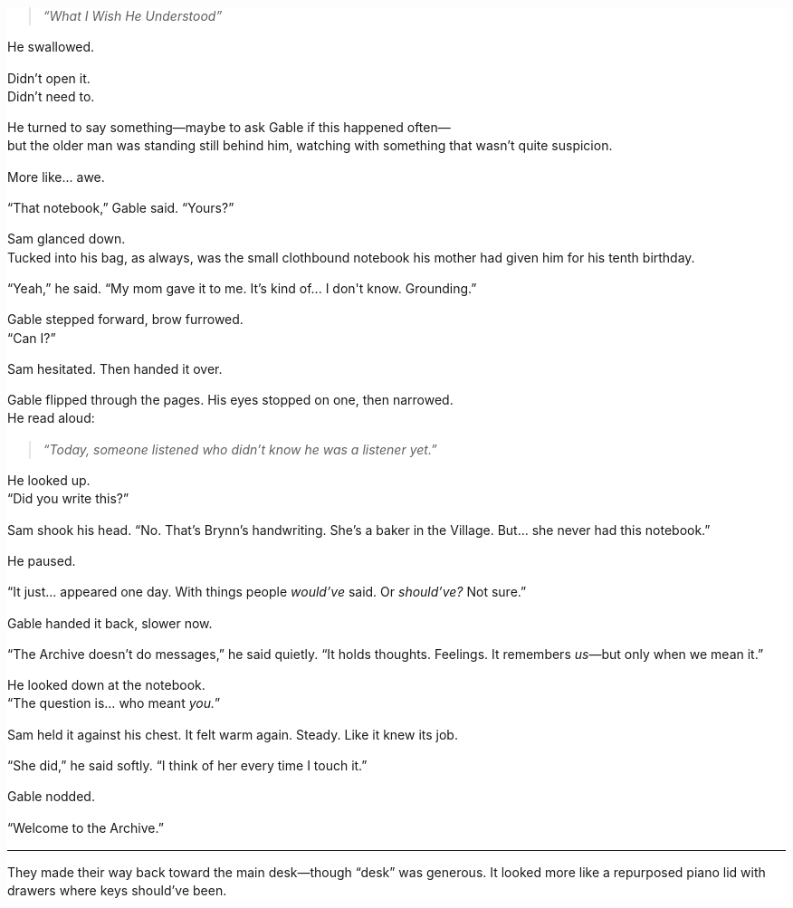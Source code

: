 > _“What I Wish He Understood”_

He swallowed.

Didn’t open it.  
Didn’t need to.

He turned to say something—maybe to ask Gable if this happened often—  
but the older man was standing still behind him, watching with something that wasn’t quite suspicion.

More like... awe.

“That notebook,” Gable said. “Yours?”

Sam glanced down.  
Tucked into his bag, as always, was the small clothbound notebook his mother had given him for his tenth birthday.

“Yeah,” he said. “My mom gave it to me. It’s kind of... I don't know. Grounding.”

Gable stepped forward, brow furrowed.  
“Can I?”

Sam hesitated. Then handed it over.

Gable flipped through the pages. His eyes stopped on one, then narrowed.  
He read aloud:

> _“Today, someone listened who didn’t know he was a listener yet.”_

He looked up.  
“Did you write this?”

Sam shook his head. “No. That’s Brynn’s handwriting. She’s a baker in the Village. But... she never had this notebook.”

He paused.

“It just... appeared one day. With things people _would’ve_ said. Or _should’ve?_ Not sure.”

Gable handed it back, slower now.

“The Archive doesn’t do messages,” he said quietly. “It holds thoughts. Feelings. It remembers _us_—but only when we mean it.”

He looked down at the notebook.  
“The question is… who meant _you._”

Sam held it against his chest. It felt warm again. Steady. Like it knew its job.

“She did,” he said softly. “I think of her every time I touch it.”

Gable nodded.

“Welcome to the Archive.”

---

They made their way back toward the main desk—though “desk” was generous. It looked more like a repurposed piano lid with drawers where keys should’ve been.
